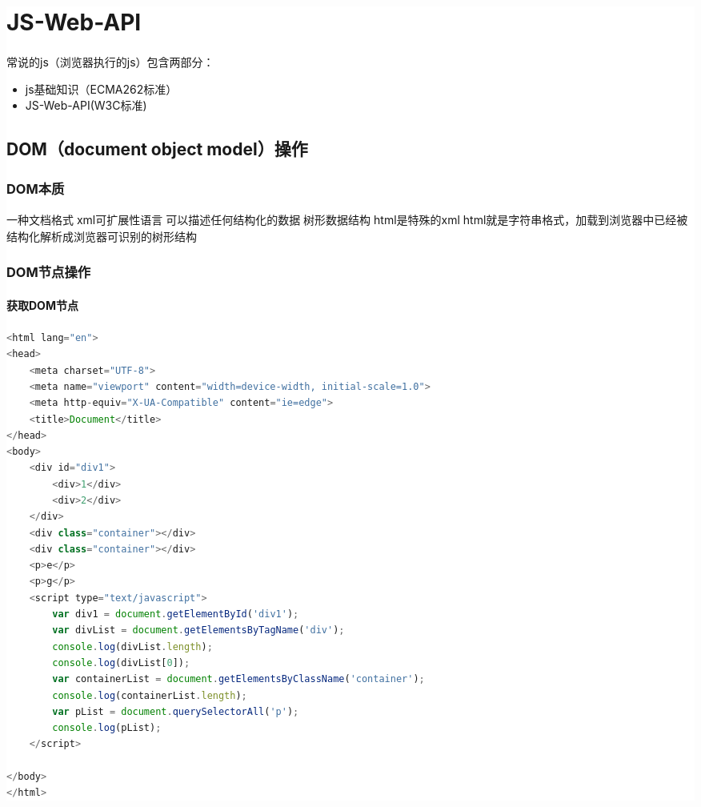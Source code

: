 # JS-Web-API

常说的js（浏览器执行的js）包含两部分：
- js基础知识（ECMA262标准）
- JS-Web-API(W3C标准)


## DOM（document object model）操作

### DOM本质

一种文档格式
xml可扩展性语言
可以描述任何结构化的数据
树形数据结构
html是特殊的xml
html就是字符串格式，加载到浏览器中已经被结构化解析成浏览器可识别的树形结构

### DOM节点操作

#### 获取DOM节点

```javascript
<html lang="en">
<head>
    <meta charset="UTF-8">
    <meta name="viewport" content="width=device-width, initial-scale=1.0">
    <meta http-equiv="X-UA-Compatible" content="ie=edge">
    <title>Document</title>
</head>
<body>
    <div id="div1">
        <div>1</div>
        <div>2</div>
    </div>
    <div class="container"></div>
    <div class="container"></div>
    <p>e</p>
    <p>g</p>
    <script type="text/javascript">
        var div1 = document.getElementById('div1');
        var divList = document.getElementsByTagName('div');
        console.log(divList.length);
        console.log(divList[0]);
        var containerList = document.getElementsByClassName('container');
        console.log(containerList.length);
        var pList = document.querySelectorAll('p');
        console.log(pList);
    </script>
    
</body>
</html>
```
